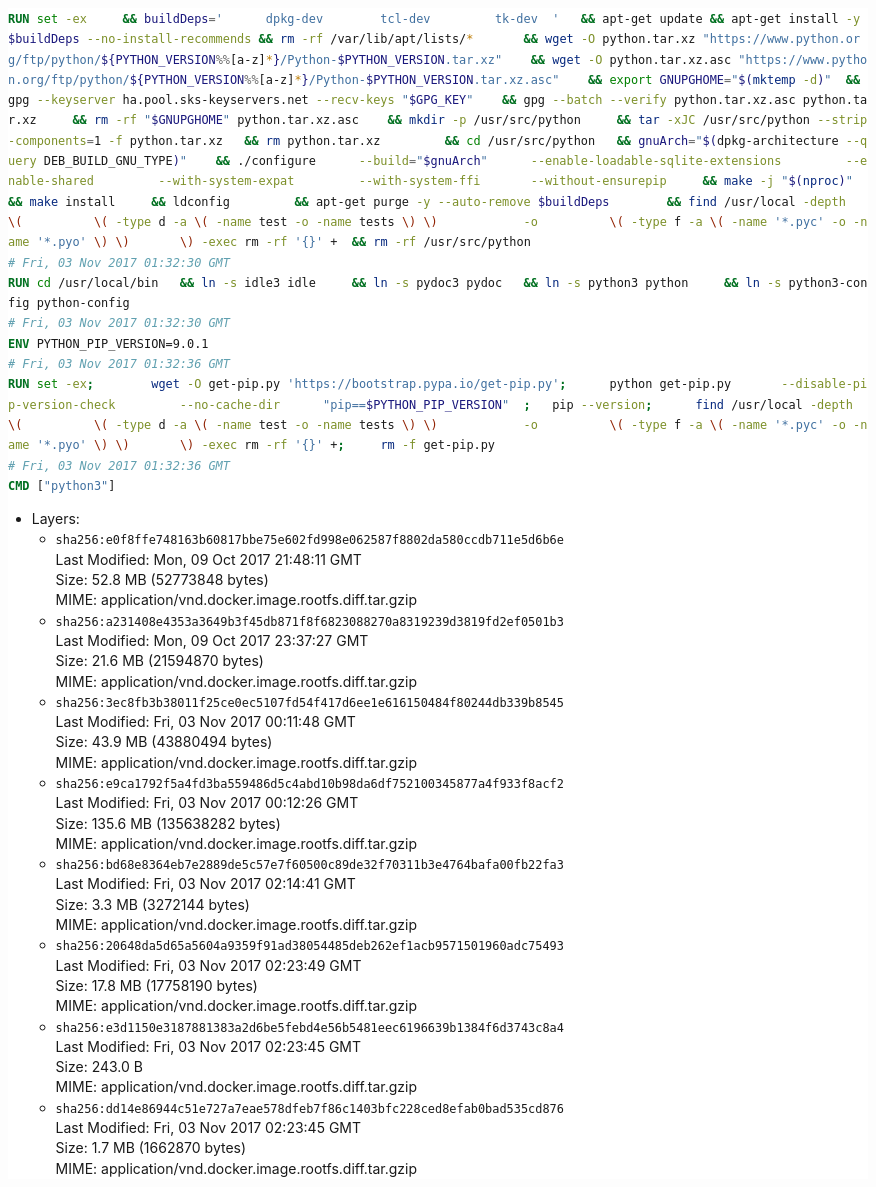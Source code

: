 ```dockerfile
RUN set -ex 	&& buildDeps=' 		dpkg-dev 		tcl-dev 		tk-dev 	' 	&& apt-get update && apt-get install -y $buildDeps --no-install-recommends && rm -rf /var/lib/apt/lists/* 		&& wget -O python.tar.xz "https://www.python.org/ftp/python/${PYTHON_VERSION%%[a-z]*}/Python-$PYTHON_VERSION.tar.xz" 	&& wget -O python.tar.xz.asc "https://www.python.org/ftp/python/${PYTHON_VERSION%%[a-z]*}/Python-$PYTHON_VERSION.tar.xz.asc" 	&& export GNUPGHOME="$(mktemp -d)" 	&& gpg --keyserver ha.pool.sks-keyservers.net --recv-keys "$GPG_KEY" 	&& gpg --batch --verify python.tar.xz.asc python.tar.xz 	&& rm -rf "$GNUPGHOME" python.tar.xz.asc 	&& mkdir -p /usr/src/python 	&& tar -xJC /usr/src/python --strip-components=1 -f python.tar.xz 	&& rm python.tar.xz 		&& cd /usr/src/python 	&& gnuArch="$(dpkg-architecture --query DEB_BUILD_GNU_TYPE)" 	&& ./configure 		--build="$gnuArch" 		--enable-loadable-sqlite-extensions 		--enable-shared 		--with-system-expat 		--with-system-ffi 		--without-ensurepip 	&& make -j "$(nproc)" 	&& make install 	&& ldconfig 		&& apt-get purge -y --auto-remove $buildDeps 		&& find /usr/local -depth 		\( 			\( -type d -a \( -name test -o -name tests \) \) 			-o 			\( -type f -a \( -name '*.pyc' -o -name '*.pyo' \) \) 		\) -exec rm -rf '{}' + 	&& rm -rf /usr/src/python
# Fri, 03 Nov 2017 01:32:30 GMT
RUN cd /usr/local/bin 	&& ln -s idle3 idle 	&& ln -s pydoc3 pydoc 	&& ln -s python3 python 	&& ln -s python3-config python-config
# Fri, 03 Nov 2017 01:32:30 GMT
ENV PYTHON_PIP_VERSION=9.0.1
# Fri, 03 Nov 2017 01:32:36 GMT
RUN set -ex; 		wget -O get-pip.py 'https://bootstrap.pypa.io/get-pip.py'; 		python get-pip.py 		--disable-pip-version-check 		--no-cache-dir 		"pip==$PYTHON_PIP_VERSION" 	; 	pip --version; 		find /usr/local -depth 		\( 			\( -type d -a \( -name test -o -name tests \) \) 			-o 			\( -type f -a \( -name '*.pyc' -o -name '*.pyo' \) \) 		\) -exec rm -rf '{}' +; 	rm -f get-pip.py
# Fri, 03 Nov 2017 01:32:36 GMT
CMD ["python3"]
```

-	Layers:
	-	`sha256:e0f8ffe748163b60817bbe75e602fd998e062587f8802da580ccdb711e5d6b6e`  
		Last Modified: Mon, 09 Oct 2017 21:48:11 GMT  
		Size: 52.8 MB (52773848 bytes)  
		MIME: application/vnd.docker.image.rootfs.diff.tar.gzip
	-	`sha256:a231408e4353a3649b3f45db871f8f6823088270a8319239d3819fd2ef0501b3`  
		Last Modified: Mon, 09 Oct 2017 23:37:27 GMT  
		Size: 21.6 MB (21594870 bytes)  
		MIME: application/vnd.docker.image.rootfs.diff.tar.gzip
	-	`sha256:3ec8fb3b38011f25ce0ec5107fd54f417d6ee1e616150484f80244db339b8545`  
		Last Modified: Fri, 03 Nov 2017 00:11:48 GMT  
		Size: 43.9 MB (43880494 bytes)  
		MIME: application/vnd.docker.image.rootfs.diff.tar.gzip
	-	`sha256:e9ca1792f5a4fd3ba559486d5c4abd10b98da6df752100345877a4f933f8acf2`  
		Last Modified: Fri, 03 Nov 2017 00:12:26 GMT  
		Size: 135.6 MB (135638282 bytes)  
		MIME: application/vnd.docker.image.rootfs.diff.tar.gzip
	-	`sha256:bd68e8364eb7e2889de5c57e7f60500c89de32f70311b3e4764bafa00fb22fa3`  
		Last Modified: Fri, 03 Nov 2017 02:14:41 GMT  
		Size: 3.3 MB (3272144 bytes)  
		MIME: application/vnd.docker.image.rootfs.diff.tar.gzip
	-	`sha256:20648da5d65a5604a9359f91ad38054485deb262ef1acb9571501960adc75493`  
		Last Modified: Fri, 03 Nov 2017 02:23:49 GMT  
		Size: 17.8 MB (17758190 bytes)  
		MIME: application/vnd.docker.image.rootfs.diff.tar.gzip
	-	`sha256:e3d1150e3187881383a2d6be5febd4e56b5481eec6196639b1384f6d3743c8a4`  
		Last Modified: Fri, 03 Nov 2017 02:23:45 GMT  
		Size: 243.0 B  
		MIME: application/vnd.docker.image.rootfs.diff.tar.gzip
	-	`sha256:dd14e86944c51e727a7eae578dfeb7f86c1403bfc228ced8efab0bad535cd876`  
		Last Modified: Fri, 03 Nov 2017 02:23:45 GMT  
		Size: 1.7 MB (1662870 bytes)  
		MIME: application/vnd.docker.image.rootfs.diff.tar.gzip
